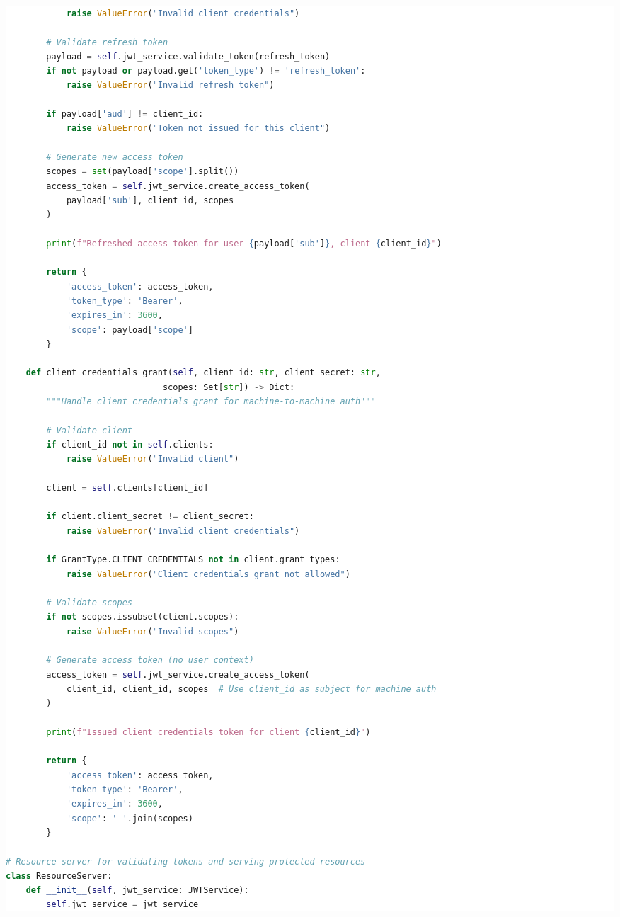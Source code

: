 ```python
            raise ValueError("Invalid client credentials")
        
        # Validate refresh token
        payload = self.jwt_service.validate_token(refresh_token)
        if not payload or payload.get('token_type') != 'refresh_token':
            raise ValueError("Invalid refresh token")
        
        if payload['aud'] != client_id:
            raise ValueError("Token not issued for this client")
        
        # Generate new access token
        scopes = set(payload['scope'].split())
        access_token = self.jwt_service.create_access_token(
            payload['sub'], client_id, scopes
        )
        
        print(f"Refreshed access token for user {payload['sub']}, client {client_id}")
        
        return {
            'access_token': access_token,
            'token_type': 'Bearer',
            'expires_in': 3600,
            'scope': payload['scope']
        }
    
    def client_credentials_grant(self, client_id: str, client_secret: str, 
                               scopes: Set[str]) -> Dict:
        """Handle client credentials grant for machine-to-machine auth"""
        
        # Validate client
        if client_id not in self.clients:
            raise ValueError("Invalid client")
        
        client = self.clients[client_id]
        
        if client.client_secret != client_secret:
            raise ValueError("Invalid client credentials")
        
        if GrantType.CLIENT_CREDENTIALS not in client.grant_types:
            raise ValueError("Client credentials grant not allowed")
        
        # Validate scopes
        if not scopes.issubset(client.scopes):
            raise ValueError("Invalid scopes")
        
        # Generate access token (no user context)
        access_token = self.jwt_service.create_access_token(
            client_id, client_id, scopes  # Use client_id as subject for machine auth
        )
        
        print(f"Issued client credentials token for client {client_id}")
        
        return {
            'access_token': access_token,
            'token_type': 'Bearer',
            'expires_in': 3600,
            'scope': ' '.join(scopes)
        }

# Resource server for validating tokens and serving protected resources
class ResourceServer:
    def __init__(self, jwt_service: JWTService):
        self.jwt_service = jwt_service
```